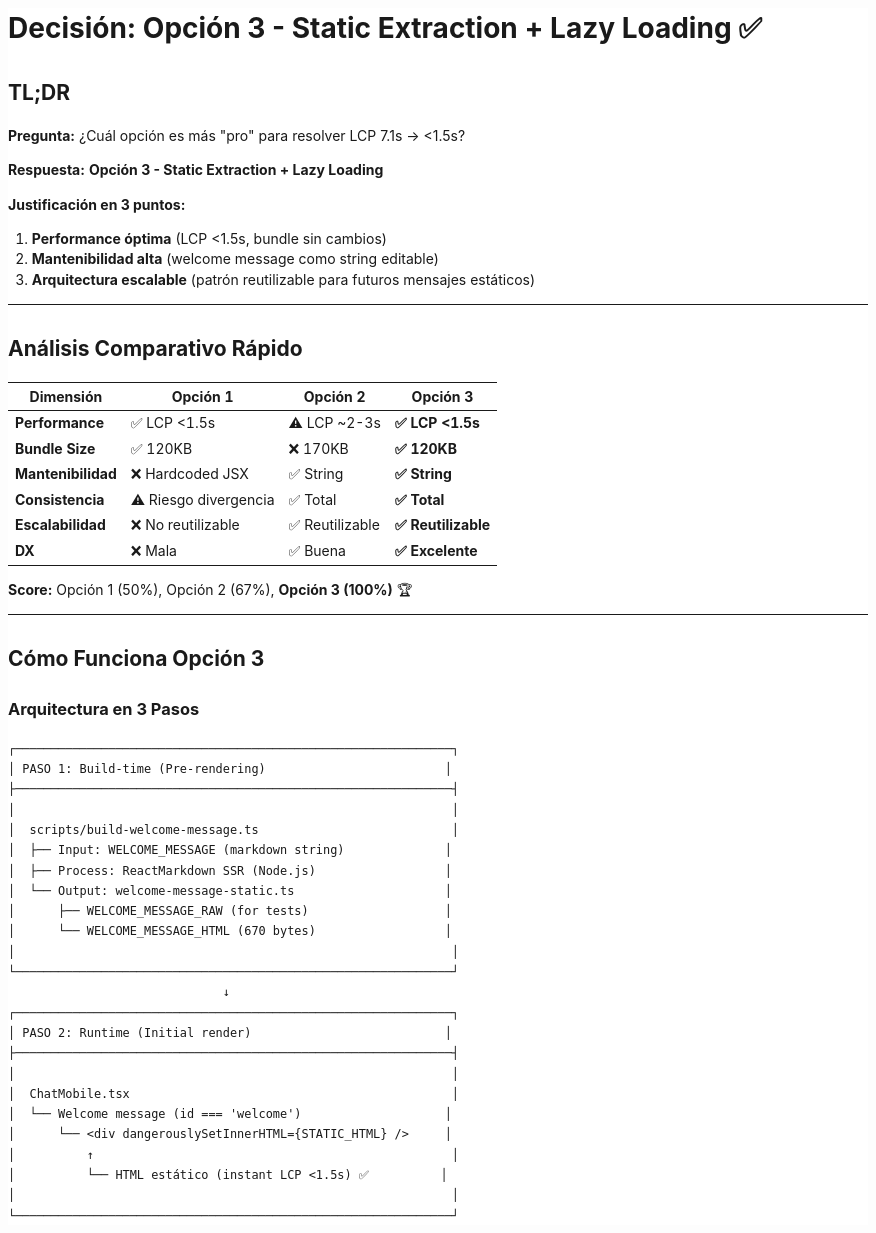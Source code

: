 # Decisión: Opción 3 - Static Extraction + Lazy Loading ✅

## TL;DR

**Pregunta:** ¿Cuál opción es más "pro" para resolver LCP 7.1s → <1.5s?

**Respuesta:** **Opción 3 - Static Extraction + Lazy Loading**

**Justificación en 3 puntos:**
1. **Performance óptima** (LCP <1.5s, bundle sin cambios)
2. **Mantenibilidad alta** (welcome message como string editable)
3. **Arquitectura escalable** (patrón reutilizable para futuros mensajes estáticos)

---

## Análisis Comparativo Rápido

| Dimensión | Opción 1 | Opción 2 | **Opción 3** |
|-----------|----------|----------|--------------|
| **Performance** | ✅ LCP <1.5s | ⚠️ LCP ~2-3s | **✅ LCP <1.5s** |
| **Bundle Size** | ✅ 120KB | ❌ 170KB | **✅ 120KB** |
| **Mantenibilidad** | ❌ Hardcoded JSX | ✅ String | **✅ String** |
| **Consistencia** | ⚠️ Riesgo divergencia | ✅ Total | **✅ Total** |
| **Escalabilidad** | ❌ No reutilizable | ✅ Reutilizable | **✅ Reutilizable** |
| **DX** | ❌ Mala | ✅ Buena | **✅ Excelente** |

**Score:** Opción 1 (50%), Opción 2 (67%), **Opción 3 (100%)** 🏆

---

## Cómo Funciona Opción 3

### Arquitectura en 3 Pasos

```
┌─────────────────────────────────────────────────────────────┐
│ PASO 1: Build-time (Pre-rendering)                         │
├─────────────────────────────────────────────────────────────┤
│                                                             │
│  scripts/build-welcome-message.ts                           │
│  ├── Input: WELCOME_MESSAGE (markdown string)              │
│  ├── Process: ReactMarkdown SSR (Node.js)                  │
│  └── Output: welcome-message-static.ts                     │
│      ├── WELCOME_MESSAGE_RAW (for tests)                   │
│      └── WELCOME_MESSAGE_HTML (670 bytes)                  │
│                                                             │
└─────────────────────────────────────────────────────────────┘
                              ↓
┌─────────────────────────────────────────────────────────────┐
│ PASO 2: Runtime (Initial render)                           │
├─────────────────────────────────────────────────────────────┤
│                                                             │
│  ChatMobile.tsx                                             │
│  └── Welcome message (id === 'welcome')                    │
│      └── <div dangerouslySetInnerHTML={STATIC_HTML} />     │
│          ↑                                                  │
│          └── HTML estático (instant LCP <1.5s) ✅          │
│                                                             │
└─────────────────────────────────────────────────────────────┘
```